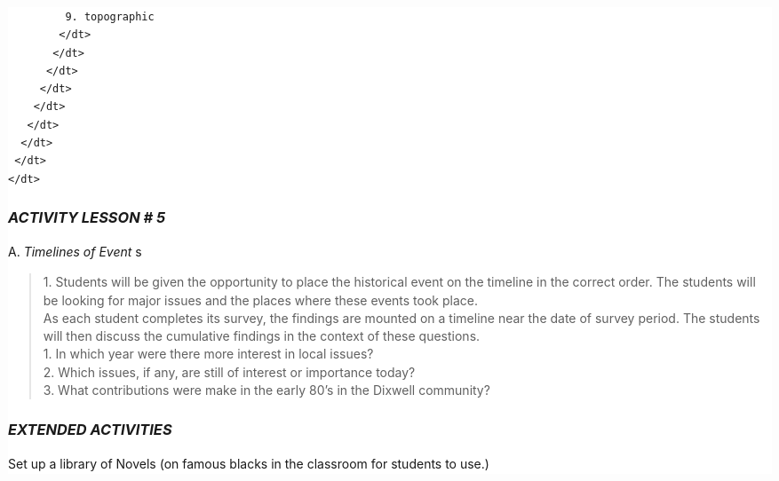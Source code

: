              9. topographic
            </dt>
           </dt>
          </dt>
         </dt>
        </dt>
       </dt>
      </dt>
     </dt>
    </dt>
   </dt>
  </dl>
 </blockquote>
 <h3>
  <i>
   ACTIVITY LESSON # 5
  </i>
 </h3>
 A.
 <i>
  Timelines of Event
 </i>
 s
<blockquote>
  <dl>
   <dt>
    <span class="indent">
    </span>
    1. Students will be given the opportunity to place the historical event on the timeline in the correct order. The students will be looking for major issues and the places where these events took place.
    <dt>
     <span class="indent">
     </span>
     <span class="indent">
     </span>
     As each student completes its survey, the findings are mounted on a timeline near the date of survey period. The students will then discuss the cumulative findings in the context of these questions.
     <dt>
      <span class="indent">
      </span>
      1. In which year were there more interest in local issues?
      <dt>
       <span class="indent">
       </span>
       2. Which issues, if any, are still of interest or importance today?
       <dt>
        <span class="indent">
        </span>
        3. What contributions were make in the early 80’s in the Dixwell community?
       </dt>
      </dt>
     </dt>
    </dt>
   </dt>
  </dl>
 </blockquote>
 <h3>
  <i>
   EXTENDED ACTIVITIES
  </i>
 </h3>
 Set up a library of Novels (on famous blacks in the classroom for students to use.)
<h3>